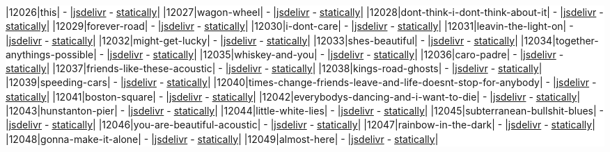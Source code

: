 |12026|this| - |[jsdelivr](https://cdn.jsdelivr.net/gh/dbchord/c6-1-3/10001-15000/12001-12500/this.png) - [statically](https://cdn.statically.io/gh/dbchord/c6-1-3/i/10001-15000/12001-12500/this.png)|
|12027|wagon-wheel| - |[jsdelivr](https://cdn.jsdelivr.net/gh/dbchord/c6-1-3/10001-15000/12001-12500/wagon-wheel.png) - [statically](https://cdn.statically.io/gh/dbchord/c6-1-3/i/10001-15000/12001-12500/wagon-wheel.png)|
|12028|dont-think-i-dont-think-about-it| - |[jsdelivr](https://cdn.jsdelivr.net/gh/dbchord/c6-1-3/10001-15000/12001-12500/dont-think-i-dont-think-about-it.png) - [statically](https://cdn.statically.io/gh/dbchord/c6-1-3/i/10001-15000/12001-12500/dont-think-i-dont-think-about-it.png)|
|12029|forever-road| - |[jsdelivr](https://cdn.jsdelivr.net/gh/dbchord/c6-1-3/10001-15000/12001-12500/forever-road.png) - [statically](https://cdn.statically.io/gh/dbchord/c6-1-3/i/10001-15000/12001-12500/forever-road.png)|
|12030|i-dont-care| - |[jsdelivr](https://cdn.jsdelivr.net/gh/dbchord/c6-1-3/10001-15000/12001-12500/i-dont-care.png) - [statically](https://cdn.statically.io/gh/dbchord/c6-1-3/i/10001-15000/12001-12500/i-dont-care.png)|
|12031|leavin-the-light-on| - |[jsdelivr](https://cdn.jsdelivr.net/gh/dbchord/c6-1-3/10001-15000/12001-12500/leavin-the-light-on.png) - [statically](https://cdn.statically.io/gh/dbchord/c6-1-3/i/10001-15000/12001-12500/leavin-the-light-on.png)|
|12032|might-get-lucky| - |[jsdelivr](https://cdn.jsdelivr.net/gh/dbchord/c6-1-3/10001-15000/12001-12500/might-get-lucky.png) - [statically](https://cdn.statically.io/gh/dbchord/c6-1-3/i/10001-15000/12001-12500/might-get-lucky.png)|
|12033|shes-beautiful| - |[jsdelivr](https://cdn.jsdelivr.net/gh/dbchord/c6-1-3/10001-15000/12001-12500/shes-beautiful.png) - [statically](https://cdn.statically.io/gh/dbchord/c6-1-3/i/10001-15000/12001-12500/shes-beautiful.png)|
|12034|together-anythings-possible| - |[jsdelivr](https://cdn.jsdelivr.net/gh/dbchord/c6-1-3/10001-15000/12001-12500/together-anythings-possible.png) - [statically](https://cdn.statically.io/gh/dbchord/c6-1-3/i/10001-15000/12001-12500/together-anythings-possible.png)|
|12035|whiskey-and-you| - |[jsdelivr](https://cdn.jsdelivr.net/gh/dbchord/c6-1-3/10001-15000/12001-12500/whiskey-and-you.png) - [statically](https://cdn.statically.io/gh/dbchord/c6-1-3/i/10001-15000/12001-12500/whiskey-and-you.png)|
|12036|caro-padre| - |[jsdelivr](https://cdn.jsdelivr.net/gh/dbchord/c6-1-3/10001-15000/12001-12500/caro-padre.png) - [statically](https://cdn.statically.io/gh/dbchord/c6-1-3/i/10001-15000/12001-12500/caro-padre.png)|
|12037|friends-like-these-acoustic| - |[jsdelivr](https://cdn.jsdelivr.net/gh/dbchord/c6-1-3/10001-15000/12001-12500/friends-like-these-acoustic.png) - [statically](https://cdn.statically.io/gh/dbchord/c6-1-3/i/10001-15000/12001-12500/friends-like-these-acoustic.png)|
|12038|kings-road-ghosts| - |[jsdelivr](https://cdn.jsdelivr.net/gh/dbchord/c6-1-3/10001-15000/12001-12500/kings-road-ghosts.png) - [statically](https://cdn.statically.io/gh/dbchord/c6-1-3/i/10001-15000/12001-12500/kings-road-ghosts.png)|
|12039|speeding-cars| - |[jsdelivr](https://cdn.jsdelivr.net/gh/dbchord/c6-1-3/10001-15000/12001-12500/speeding-cars.png) - [statically](https://cdn.statically.io/gh/dbchord/c6-1-3/i/10001-15000/12001-12500/speeding-cars.png)|
|12040|times-change-friends-leave-and-life-doesnt-stop-for-anybody| - |[jsdelivr](https://cdn.jsdelivr.net/gh/dbchord/c6-1-3/10001-15000/12001-12500/times-change-friends-leave-and-life-doesnt-stop-for-anybody.png) - [statically](https://cdn.statically.io/gh/dbchord/c6-1-3/i/10001-15000/12001-12500/times-change-friends-leave-and-life-doesnt-stop-for-anybody.png)|
|12041|boston-square| - |[jsdelivr](https://cdn.jsdelivr.net/gh/dbchord/c6-1-3/10001-15000/12001-12500/boston-square.png) - [statically](https://cdn.statically.io/gh/dbchord/c6-1-3/i/10001-15000/12001-12500/boston-square.png)|
|12042|everybodys-dancing-and-i-want-to-die| - |[jsdelivr](https://cdn.jsdelivr.net/gh/dbchord/c6-1-3/10001-15000/12001-12500/everybodys-dancing-and-i-want-to-die.png) - [statically](https://cdn.statically.io/gh/dbchord/c6-1-3/i/10001-15000/12001-12500/everybodys-dancing-and-i-want-to-die.png)|
|12043|hunstanton-pier| - |[jsdelivr](https://cdn.jsdelivr.net/gh/dbchord/c6-1-3/10001-15000/12001-12500/hunstanton-pier.png) - [statically](https://cdn.statically.io/gh/dbchord/c6-1-3/i/10001-15000/12001-12500/hunstanton-pier.png)|
|12044|little-white-lies| - |[jsdelivr](https://cdn.jsdelivr.net/gh/dbchord/c6-1-3/10001-15000/12001-12500/little-white-lies.png) - [statically](https://cdn.statically.io/gh/dbchord/c6-1-3/i/10001-15000/12001-12500/little-white-lies.png)|
|12045|subterranean-bullshit-blues| - |[jsdelivr](https://cdn.jsdelivr.net/gh/dbchord/c6-1-3/10001-15000/12001-12500/subterranean-bullshit-blues.png) - [statically](https://cdn.statically.io/gh/dbchord/c6-1-3/i/10001-15000/12001-12500/subterranean-bullshit-blues.png)|
|12046|you-are-beautiful-acoustic| - |[jsdelivr](https://cdn.jsdelivr.net/gh/dbchord/c6-1-3/10001-15000/12001-12500/you-are-beautiful-acoustic.png) - [statically](https://cdn.statically.io/gh/dbchord/c6-1-3/i/10001-15000/12001-12500/you-are-beautiful-acoustic.png)|
|12047|rainbow-in-the-dark| - |[jsdelivr](https://cdn.jsdelivr.net/gh/dbchord/c6-1-3/10001-15000/12001-12500/rainbow-in-the-dark.png) - [statically](https://cdn.statically.io/gh/dbchord/c6-1-3/i/10001-15000/12001-12500/rainbow-in-the-dark.png)|
|12048|gonna-make-it-alone| - |[jsdelivr](https://cdn.jsdelivr.net/gh/dbchord/c6-1-3/10001-15000/12001-12500/gonna-make-it-alone.png) - [statically](https://cdn.statically.io/gh/dbchord/c6-1-3/i/10001-15000/12001-12500/gonna-make-it-alone.png)|
|12049|almost-here| - |[jsdelivr](https://cdn.jsdelivr.net/gh/dbchord/c6-1-3/10001-15000/12001-12500/almost-here.png) - [statically](https://cdn.statically.io/gh/dbchord/c6-1-3/i/10001-15000/12001-12500/almost-here.png)|